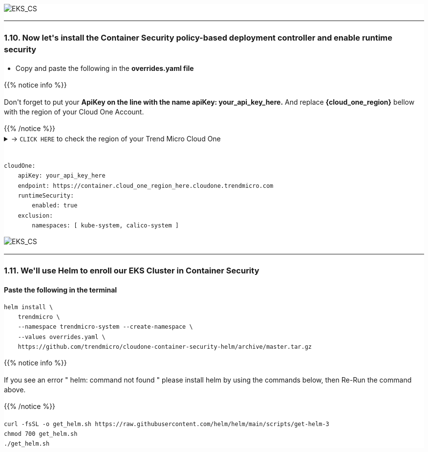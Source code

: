 ![EKS_CS](/images/ekscs14.PNG)

---

### 1.10. Now let's install the Container Security policy-based deployment controller and enable runtime security

- Copy and paste the following in the **overrides.yaml file**

{{% notice info %}}
<p style='text-align: left;'>
Don't forget to put your <strong>ApiKey on the line with the name apiKey: your_api_key_here.</strong> And replace <strong>{cloud_one_region}</strong> bellow with the region of your Cloud One Account.
</p>
{{% /notice %}}

<details><summary> -> <code>CLICK HERE</code> to check the region of your Trend Micro Cloud One</summary></details>
<br>

    cloudOne:
        apiKey: your_api_key_here
        endpoint: https://container.cloud_one_region_here.cloudone.trendmicro.com
        runtimeSecurity:
            enabled: true
        exclusion:
            namespaces: [ kube-system, calico-system ]

![EKS_CS](/images/ekscs15.PNG)

---

### 1.11. We'll use Helm to enroll our EKS Cluster in Container Security

**Paste the following in the terminal**

    helm install \
        trendmicro \
        --namespace trendmicro-system --create-namespace \
        --values overrides.yaml \
        https://github.com/trendmicro/cloudone-container-security-helm/archive/master.tar.gz

{{% notice info %}}
<p style='text-align: left;'>
If you see an error " helm: command not found " please install helm by using the commands below, then Re-Run the command above.
</p>
{{% /notice %}}

    curl -fsSL -o get_helm.sh https://raw.githubusercontent.com/helm/helm/main/scripts/get-helm-3
    chmod 700 get_helm.sh
    ./get_helm.sh
